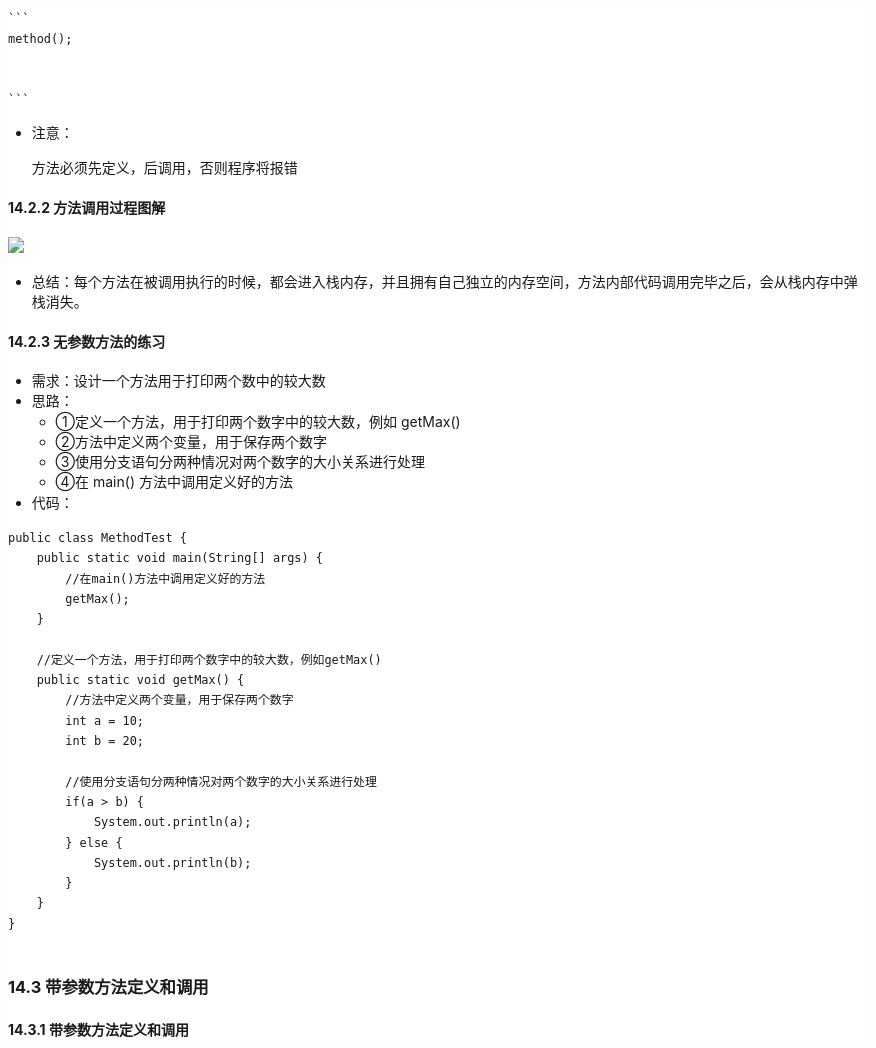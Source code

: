     ```
    method();
    
    
    ```
    
*   注意：
    
     方法必须先定义，后调用，否则程序将报错
    

#### 14.2.2 方法调用过程图解

![](https://i-blog.csdnimg.cn/blog_migrate/b6b5b7f85913038079b12c9e686ad958.png)

*   总结：每个方法在被调用执行的时候，都会进入栈内存，并且拥有自己独立的内存空间，方法内部代码调用完毕之后，会从栈内存中弹栈消失。

#### 14.2.3 无参数方法的练习

*   需求：设计一个方法用于打印两个数中的较大数
*   思路：
    *   ①定义一个方法，用于打印两个数字中的较大数，例如 getMax()
    *   ②方法中定义两个变量，用于保存两个数字
    *   ③使用分支语句分两种情况对两个数字的大小关系进行处理
    *   ④在 main() 方法中调用定义好的方法
*   代码：

```
public class MethodTest {
    public static void main(String[] args) {
        //在main()方法中调用定义好的方法
        getMax();
    }

    //定义一个方法，用于打印两个数字中的较大数，例如getMax()
    public static void getMax() {
        //方法中定义两个变量，用于保存两个数字
        int a = 10;
        int b = 20;

        //使用分支语句分两种情况对两个数字的大小关系进行处理
        if(a > b) {
            System.out.println(a);
        } else {
            System.out.println(b);
        }
    }
}


```

### 14.3 带参数方法定义和调用

#### 14.3.1 带参数方法定义和调用
